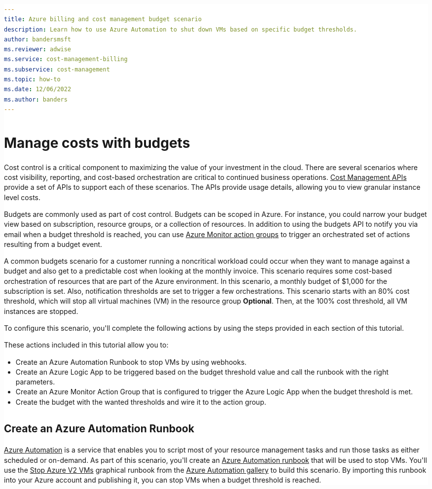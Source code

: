 ```yaml
---
title: Azure billing and cost management budget scenario
description: Learn how to use Azure Automation to shut down VMs based on specific budget thresholds.
author: bandersmsft
ms.reviewer: adwise
ms.service: cost-management-billing
ms.subservice: cost-management
ms.topic: how-to
ms.date: 12/06/2022
ms.author: banders
---
```


# Manage costs with budgets

Cost control is a critical component to maximizing the value of your investment in the cloud. There are several scenarios where cost visibility, reporting, and cost-based orchestration are critical to continued business operations. [Cost Management APIs](/rest/api/consumption/) provide a set of APIs to support each of these scenarios. The APIs provide usage details, allowing you to view granular instance level costs.

Budgets are commonly used as part of cost control. Budgets can be scoped in Azure. For instance, you could narrow your budget view based on subscription, resource groups, or a collection of resources. In addition to using the budgets API to notify you via email when a budget threshold is reached, you can use [Azure Monitor action groups](../../azure-monitor/alerts/action-groups.md) to trigger an orchestrated set of actions resulting from a budget event.

A common budgets scenario for a customer running a noncritical workload could occur when they want to manage against a budget and also get to a predictable cost when looking at the monthly invoice. This scenario requires some cost-based orchestration of resources that are part of the Azure environment. In this scenario, a monthly budget of $1,000 for the subscription is set. Also, notification thresholds are set to trigger a few orchestrations. This scenario starts with an 80% cost threshold, which will stop all virtual machines (VM) in the resource group **Optional**. Then, at the 100% cost threshold, all VM instances are stopped.

To configure this scenario, you'll complete the following actions by using the steps provided in each section of this tutorial.

These actions included in this tutorial allow you to:

- Create an Azure Automation Runbook to stop VMs by using webhooks.
- Create an Azure Logic App to be triggered based on the budget threshold value and call the runbook with the right parameters.
- Create an Azure Monitor Action Group that is configured to trigger the Azure Logic App when the budget threshold is met.
- Create the budget with the wanted thresholds and wire it to the action group.

## Create an Azure Automation Runbook

[Azure Automation](../../automation/automation-intro.md) is a service that enables you to script most of your resource management tasks and run those tasks as either scheduled or on-demand. As part of this scenario, you'll create an [Azure Automation runbook](../../automation/automation-runbook-types.md) that will be used to stop VMs. You'll use the [Stop Azure V2 VMs](https://github.com/azureautomation/stop-azure-v2-vms) graphical runbook from the [Azure Automation gallery](https://github.com/azureautomation) to build this scenario. By importing this runbook into your Azure account and publishing it, you can stop VMs when a budget threshold is reached.
